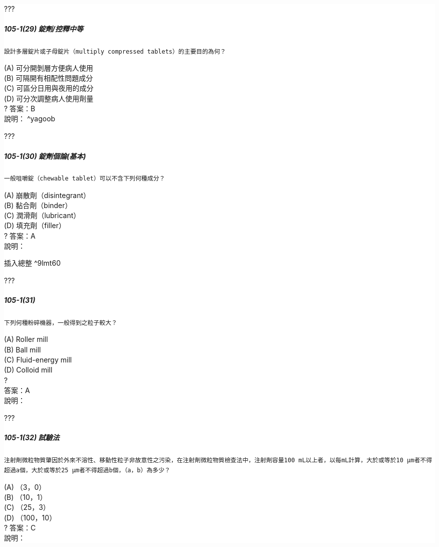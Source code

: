 ???

##### 105-1(29) 錠劑/控釋中等
```Question
設計多層錠片或子母錠片（multiply compressed tablets）的主要目的為何？
```
(A) 可分開剝層方便病人使用  
(B) 可隔開有相配性問題成分  
(C) 可區分日用與夜用的成分  
(D) 可分次調整病人使用劑量  
?
答案：B  
說明： ^yagoob

???

##### 105-1(30) 錠劑個論(基本)
```Question
一般咀嚼錠（chewable tablet）可以不含下列何種成分？
```
(A) 崩散劑（disintegrant）  
(B) 黏合劑（binder）  
(C) 潤滑劑（lubricant）  
(D) 填充劑（filler）  
?
答案：A  
說明：

插入總整 ^9lmt60

???
##### 105-1(31)
```Question
下列何種粉碎機器，一般得到之粒子較大？
```
(A) Roller mill  
(B) Ball mill  
(C) Fluid-energy mill  
(D) Colloid mill  
?  
答案：A  
說明：

???  

##### 105-1(32) 試驗法
```Question
注射劑微粒物質肇因於外來不溶性、移動性粒子非故意性之污染，在注射劑微粒物質檢查法中，注射劑容量100 mL以上者，以每mL計算，大於或等於10 µm者不得超過a個，大於或等於25 µm者不得超過b個，（a，b）為多少？
```
(A) （3，0）  
(B) （10，1）  
(C) （25，3）  
(D) （100，10）  
?
答案：C  
說明：
